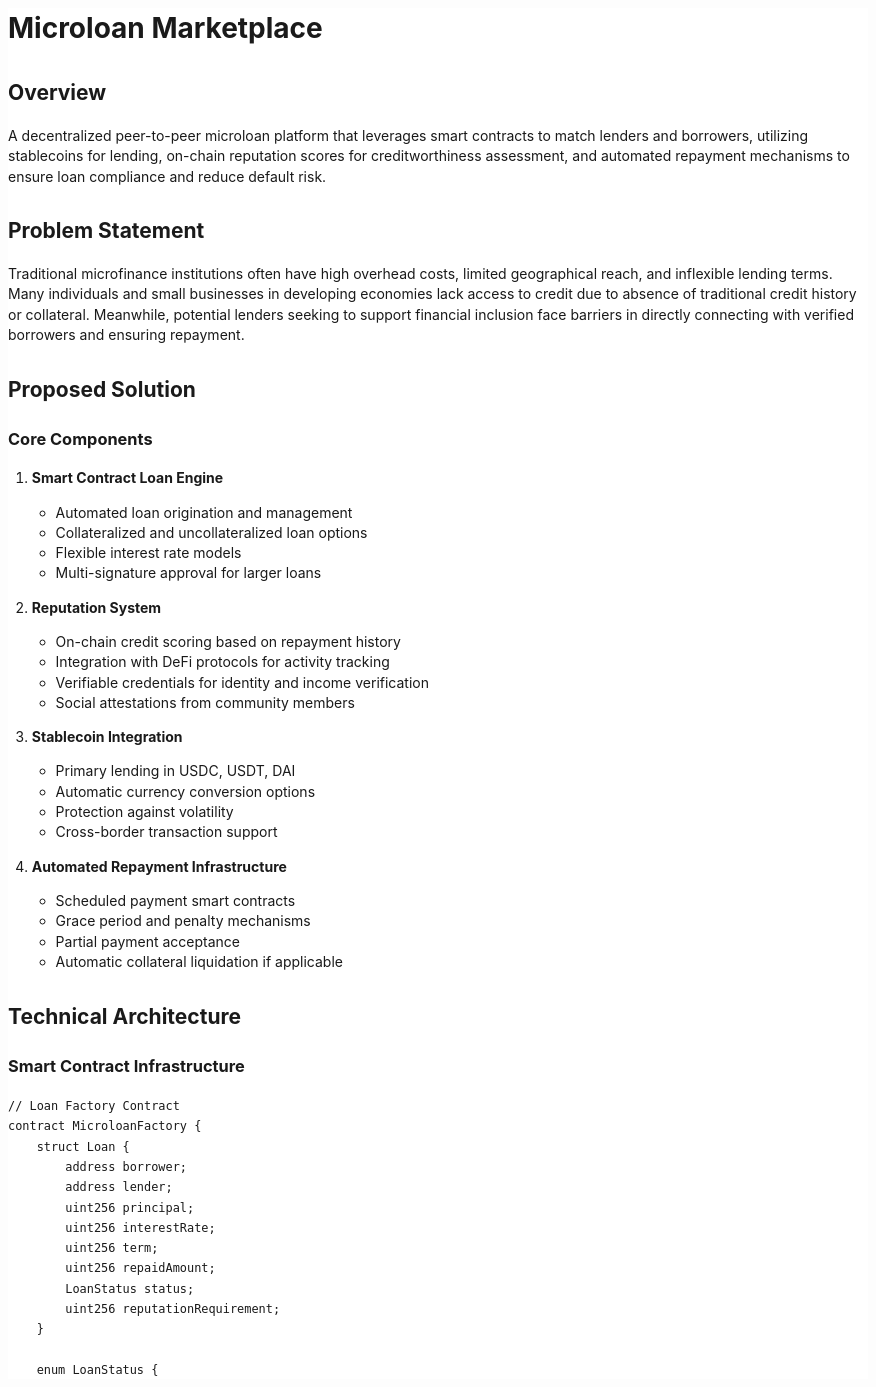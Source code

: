 # Microloan Marketplace

## Overview

A decentralized peer-to-peer microloan platform that leverages smart contracts to match lenders and borrowers, utilizing stablecoins for lending, on-chain reputation scores for creditworthiness assessment, and automated repayment mechanisms to ensure loan compliance and reduce default risk.

## Problem Statement

Traditional microfinance institutions often have high overhead costs, limited geographical reach, and inflexible lending terms. Many individuals and small businesses in developing economies lack access to credit due to absence of traditional credit history or collateral. Meanwhile, potential lenders seeking to support financial inclusion face barriers in directly connecting with verified borrowers and ensuring repayment.

## Proposed Solution

### Core Components

1. **Smart Contract Loan Engine**
   - Automated loan origination and management
   - Collateralized and uncollateralized loan options
   - Flexible interest rate models
   - Multi-signature approval for larger loans

2. **Reputation System**
   - On-chain credit scoring based on repayment history
   - Integration with DeFi protocols for activity tracking
   - Verifiable credentials for identity and income verification
   - Social attestations from community members

3. **Stablecoin Integration**
   - Primary lending in USDC, USDT, DAI
   - Automatic currency conversion options
   - Protection against volatility
   - Cross-border transaction support

4. **Automated Repayment Infrastructure**
   - Scheduled payment smart contracts
   - Grace period and penalty mechanisms
   - Partial payment acceptance
   - Automatic collateral liquidation if applicable

## Technical Architecture

### Smart Contract Infrastructure
```solidity
// Loan Factory Contract
contract MicroloanFactory {
    struct Loan {
        address borrower;
        address lender;
        uint256 principal;
        uint256 interestRate;
        uint256 term;
        uint256 repaidAmount;
        LoanStatus status;
        uint256 reputationRequirement;
    }
    
    enum LoanStatus {
```